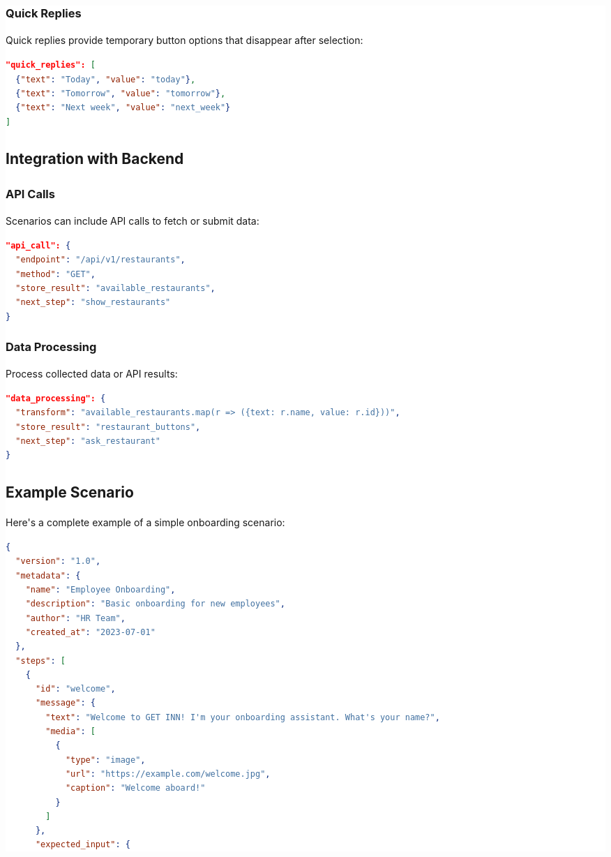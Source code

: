 ### Quick Replies

Quick replies provide temporary button options that disappear after selection:

```json
"quick_replies": [
  {"text": "Today", "value": "today"},
  {"text": "Tomorrow", "value": "tomorrow"},
  {"text": "Next week", "value": "next_week"}
]
```

## Integration with Backend

### API Calls

Scenarios can include API calls to fetch or submit data:

```json
"api_call": {
  "endpoint": "/api/v1/restaurants",
  "method": "GET",
  "store_result": "available_restaurants",
  "next_step": "show_restaurants"
}
```

### Data Processing

Process collected data or API results:

```json
"data_processing": {
  "transform": "available_restaurants.map(r => ({text: r.name, value: r.id}))",
  "store_result": "restaurant_buttons",
  "next_step": "ask_restaurant"
}
```

## Example Scenario

Here's a complete example of a simple onboarding scenario:

```json
{
  "version": "1.0",
  "metadata": {
    "name": "Employee Onboarding",
    "description": "Basic onboarding for new employees",
    "author": "HR Team",
    "created_at": "2023-07-01"
  },
  "steps": [
    {
      "id": "welcome",
      "message": {
        "text": "Welcome to GET INN! I'm your onboarding assistant. What's your name?",
        "media": [
          {
            "type": "image",
            "url": "https://example.com/welcome.jpg",
            "caption": "Welcome aboard!"
          }
        ]
      },
      "expected_input": {
```